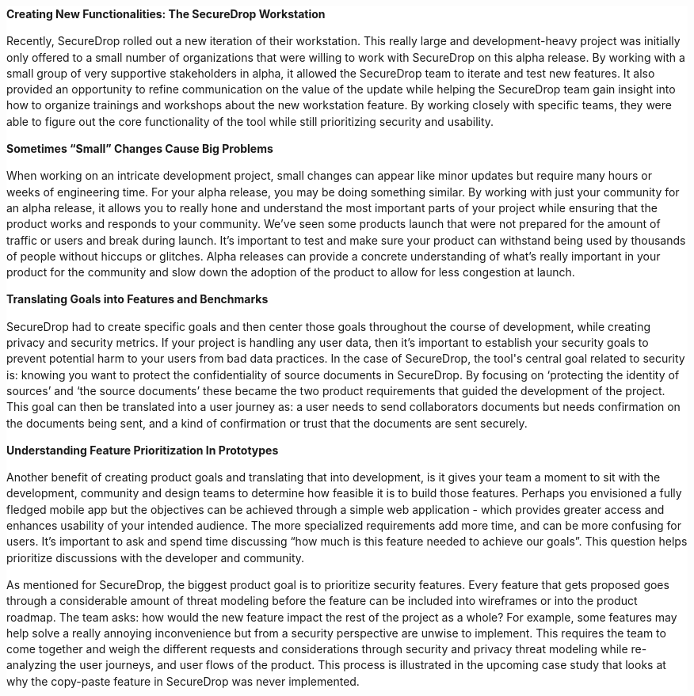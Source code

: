 **Creating New Functionalities: The SecureDrop Workstation**

Recently, SecureDrop rolled out a new iteration of their workstation. This really large and development-heavy project was initially only offered to a small number of organizations that were willing to work with SecureDrop on this alpha release. By working with a small group of very supportive stakeholders in alpha, it allowed the SecureDrop team to iterate and test new features. It also provided an opportunity to refine communication on the value of the update while helping the SecureDrop team gain insight into how to organize trainings and workshops about the new workstation feature. By working closely with specific teams, they were able to figure out the core functionality of the tool while still prioritizing security and usability.

**Sometimes “Small” Changes Cause Big Problems**

When working on an intricate development project, small changes can appear like minor updates but require many hours or weeks of engineering time. For your alpha release, you may be doing something similar. By working with just your community for an alpha release, it allows you to really hone and understand the most important parts of your project while ensuring that the product works and responds to your community. We’ve seen some products launch that were not prepared for the amount of traffic or users and break during launch. It’s important to test and make sure your product can withstand being used by thousands of people without hiccups or glitches. Alpha releases can provide a concrete understanding of what’s really important in your product for the community and slow down the adoption of the product to allow for less congestion at launch.

**Translating Goals into Features and Benchmarks**

SecureDrop had to create specific goals and then center those goals throughout the course of development, while creating privacy and security metrics. If your project is handling any user data, then it’s important to establish your security goals to prevent potential harm to your users from bad data practices. In the case of SecureDrop, the tool's central goal related to security is: knowing you want to protect the confidentiality of source documents in SecureDrop. By focusing on ‘protecting the identity of sources’ and ‘the source documents’ these became the two product requirements that guided the development of the project. This goal can then be translated into a user journey as: a user needs to send collaborators documents but needs confirmation on the documents being sent, and a kind of confirmation or trust that the documents are sent securely.

**Understanding Feature Prioritization In Prototypes**

Another benefit of creating product goals and translating that into development, is it gives your team a moment to sit with the development, community and design teams to determine how feasible it is to build those features. Perhaps you envisioned a fully fledged mobile app but the objectives can be achieved through a simple web application - which provides greater access and enhances usability of your intended audience. The more specialized requirements add more time, and can be more confusing for users. It’s important to ask and spend time discussing “how much is this feature needed to achieve our goals”. This question helps prioritize discussions with the developer and community.

As mentioned for SecureDrop, the biggest product goal is to prioritize security features. Every feature that gets proposed goes through a considerable amount of threat modeling before the feature can be included into wireframes or into the product roadmap. The team asks: how would the new feature impact the rest of the project as a whole? For example, some features may help solve a really annoying inconvenience but from a security perspective are unwise to implement. This requires the team to come together and weigh the different requests and considerations through security and privacy threat modeling while re-analyzing the user journeys, and user flows of the product. This process is illustrated in the upcoming case study that looks at why the copy-paste feature in SecureDrop was never implemented.
